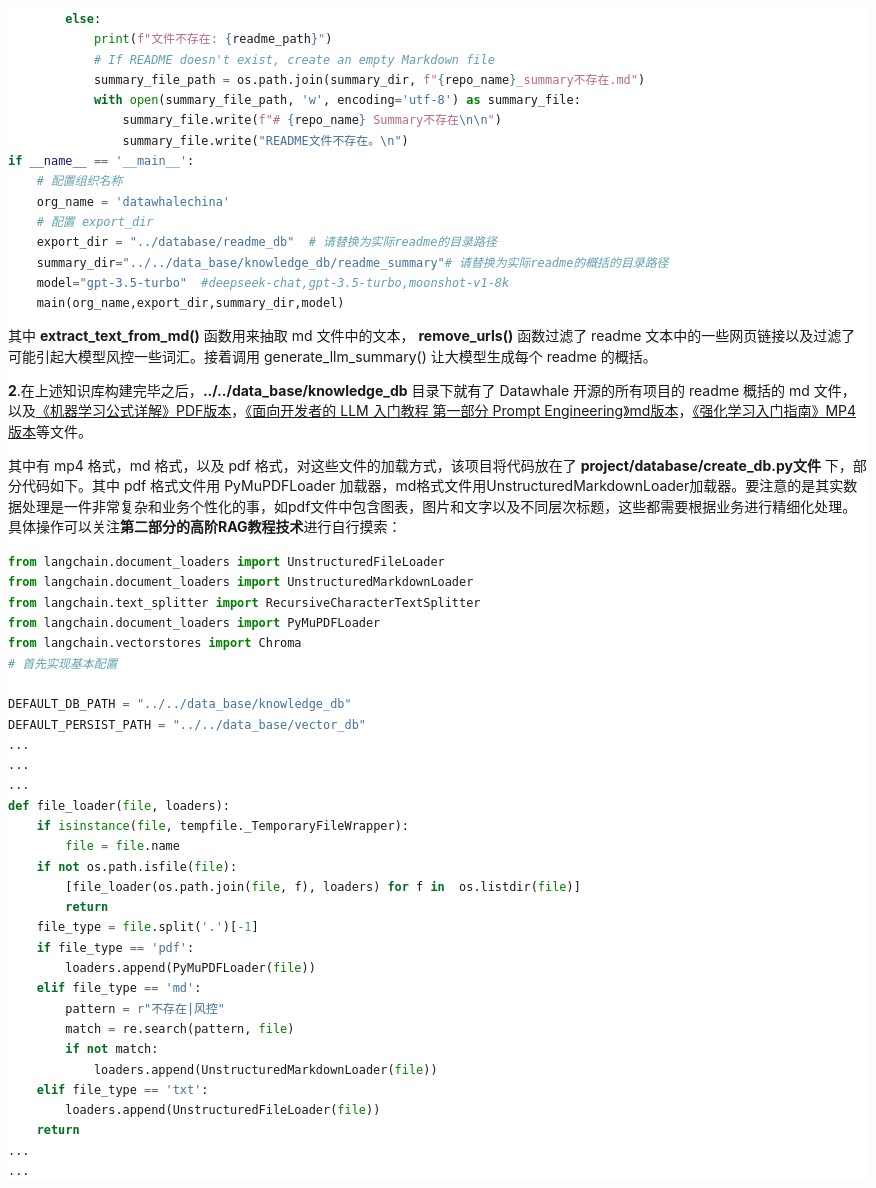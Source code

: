 ```python
        else:
            print(f"文件不存在: {readme_path}")
            # If README doesn't exist, create an empty Markdown file
            summary_file_path = os.path.join(summary_dir, f"{repo_name}_summary不存在.md")
            with open(summary_file_path, 'w', encoding='utf-8') as summary_file:
                summary_file.write(f"# {repo_name} Summary不存在\n\n")
                summary_file.write("README文件不存在。\n")
if __name__ == '__main__':
    # 配置组织名称
    org_name = 'datawhalechina'
    # 配置 export_dir
    export_dir = "../database/readme_db"  # 请替换为实际readme的目录路径
    summary_dir="../../data_base/knowledge_db/readme_summary"# 请替换为实际readme的概括的目录路径
    model="gpt-3.5-turbo"  #deepseek-chat,gpt-3.5-turbo,moonshot-v1-8k
    main(org_name,export_dir,summary_dir,model)

```

其中 **extract_text_from_md()** 函数用来抽取 md 文件中的文本， **remove_urls()** 函数过滤了 readme 文本中的一些网页链接以及过滤了可能引起大模型风控一些词汇。接着调用 generate_llm_summary() 让大模型生成每个 readme 的概括。

**2**.在上述知识库构建完毕之后，**../../data_base/knowledge_db** 目录下就有了 Datawhale 开源的所有项目的 readme 概括的 md 文件，以及[《机器学习公式详解》PDF版本](https://github.com/datawhalechina/pumpkin-book/releases)，[《面向开发者的 LLM 入门教程 第一部分 Prompt Engineering》md版本](https://github.com/datawhalechina/prompt-engineering-for-developers)，[《强化学习入门指南》MP4版本](https://www.bilibili.com/video/BV1HZ4y1v7eX/?spm_id_from=333.999.0.0&vd_source=4922e78f7a24c5981f1ddb6a8ee55ab9)等文件。

其中有 mp4 格式，md 格式，以及 pdf 格式，对这些文件的加载方式，该项目将代码放在了 **project/database/create_db.py文件** 下，部分代码如下。其中 pdf 格式文件用 PyMuPDFLoader 加载器，md格式文件用UnstructuredMarkdownLoader加载器。要注意的是其实数据处理是一件非常复杂和业务个性化的事，如pdf文件中包含图表，图片和文字以及不同层次标题，这些都需要根据业务进行精细化处理。具体操作可以关注**第二部分的高阶RAG教程技术**进行自行摸索：

```python
from langchain.document_loaders import UnstructuredFileLoader
from langchain.document_loaders import UnstructuredMarkdownLoader
from langchain.text_splitter import RecursiveCharacterTextSplitter
from langchain.document_loaders import PyMuPDFLoader
from langchain.vectorstores import Chroma
# 首先实现基本配置

DEFAULT_DB_PATH = "../../data_base/knowledge_db"
DEFAULT_PERSIST_PATH = "../../data_base/vector_db"
... 
...
...
def file_loader(file, loaders):
    if isinstance(file, tempfile._TemporaryFileWrapper):
        file = file.name
    if not os.path.isfile(file):
        [file_loader(os.path.join(file, f), loaders) for f in  os.listdir(file)]
        return
    file_type = file.split('.')[-1]
    if file_type == 'pdf':
        loaders.append(PyMuPDFLoader(file))
    elif file_type == 'md':
        pattern = r"不存在|风控"
        match = re.search(pattern, file)
        if not match:
            loaders.append(UnstructuredMarkdownLoader(file))
    elif file_type == 'txt':
        loaders.append(UnstructuredFileLoader(file))
    return
...
...

```
